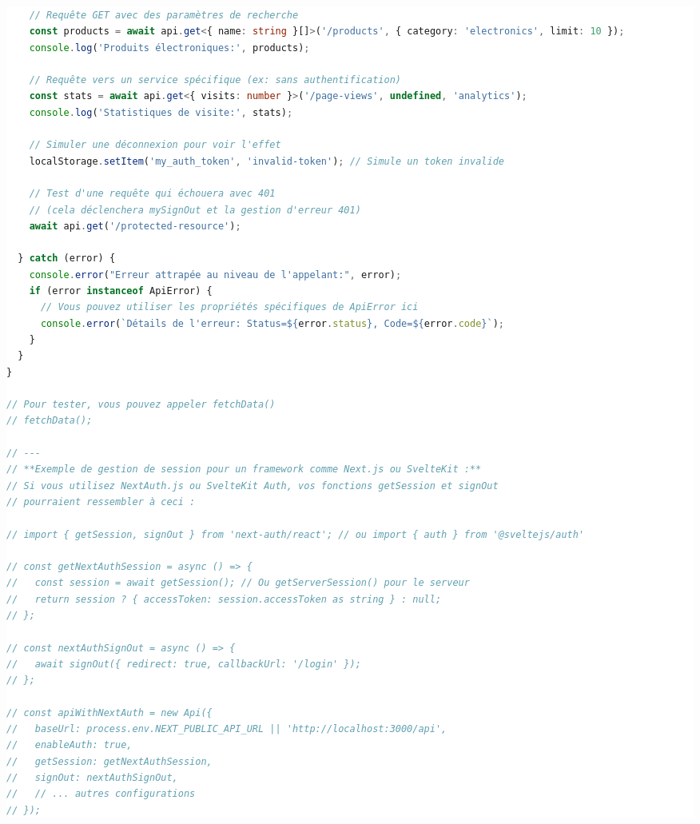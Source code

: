 ```typescript
    // Requête GET avec des paramètres de recherche
    const products = await api.get<{ name: string }[]>('/products', { category: 'electronics', limit: 10 });
    console.log('Produits électroniques:', products);

    // Requête vers un service spécifique (ex: sans authentification)
    const stats = await api.get<{ visits: number }>('/page-views', undefined, 'analytics');
    console.log('Statistiques de visite:', stats);

    // Simuler une déconnexion pour voir l'effet
    localStorage.setItem('my_auth_token', 'invalid-token'); // Simule un token invalide

    // Test d'une requête qui échouera avec 401
    // (cela déclenchera mySignOut et la gestion d'erreur 401)
    await api.get('/protected-resource');

  } catch (error) {
    console.error("Erreur attrapée au niveau de l'appelant:", error);
    if (error instanceof ApiError) {
      // Vous pouvez utiliser les propriétés spécifiques de ApiError ici
      console.error(`Détails de l'erreur: Status=${error.status}, Code=${error.code}`);
    }
  }
}

// Pour tester, vous pouvez appeler fetchData()
// fetchData();

// ---
// **Exemple de gestion de session pour un framework comme Next.js ou SvelteKit :**
// Si vous utilisez NextAuth.js ou SvelteKit Auth, vos fonctions getSession et signOut
// pourraient ressembler à ceci :

// import { getSession, signOut } from 'next-auth/react'; // ou import { auth } from '@sveltejs/auth'

// const getNextAuthSession = async () => {
//   const session = await getSession(); // Ou getServerSession() pour le serveur
//   return session ? { accessToken: session.accessToken as string } : null;
// };

// const nextAuthSignOut = async () => {
//   await signOut({ redirect: true, callbackUrl: '/login' });
// };

// const apiWithNextAuth = new Api({
//   baseUrl: process.env.NEXT_PUBLIC_API_URL || 'http://localhost:3000/api',
//   enableAuth: true,
//   getSession: getNextAuthSession,
//   signOut: nextAuthSignOut,
//   // ... autres configurations
// });
```
